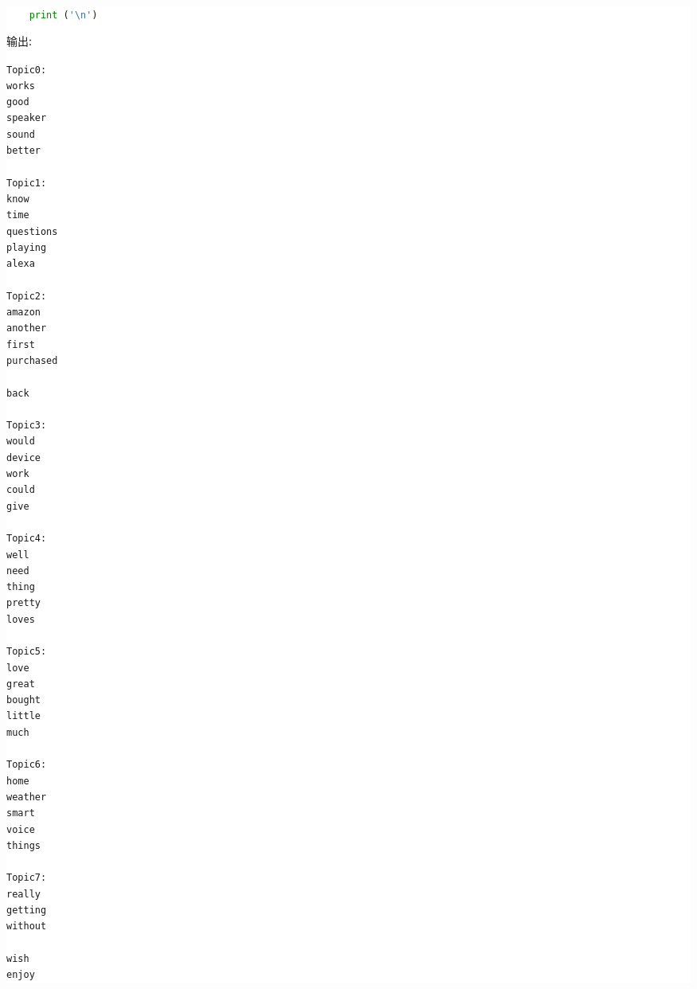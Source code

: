 ```py
    print ('\n')

```

输出:

```py
Topic0:
works
good
speaker
sound
better

Topic1:
know
time
questions
playing
alexa

Topic2:
amazon
another
first
purchased

back

Topic3:
would
device
work
could
give

Topic4:
well
need
thing
pretty
loves

Topic5:
love
great
bought
little
much

Topic6:
home
weather
smart
voice
things

Topic7:
really
getting
without

wish
enjoy
```